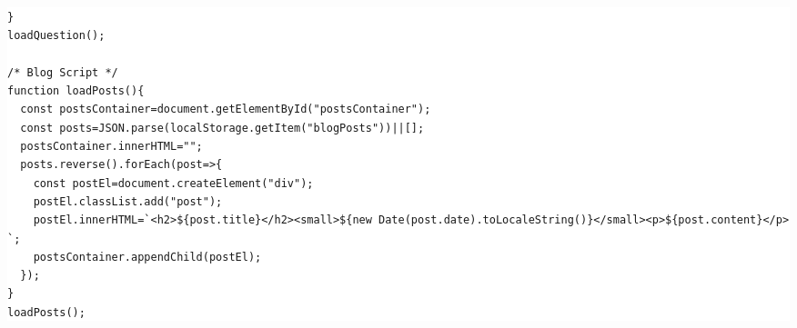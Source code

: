     }
    loadQuestion();

    /* Blog Script */
    function loadPosts(){
      const postsContainer=document.getElementById("postsContainer");
      const posts=JSON.parse(localStorage.getItem("blogPosts"))||[];
      postsContainer.innerHTML="";
      posts.reverse().forEach(post=>{
        const postEl=document.createElement("div");
        postEl.classList.add("post");
        postEl.innerHTML=`<h2>${post.title}</h2><small>${new Date(post.date).toLocaleString()}</small><p>${post.content}</p>`;
        postsContainer.appendChild(postEl);
      });
    }
    loadPosts();
  </script>
</body>
</html>
